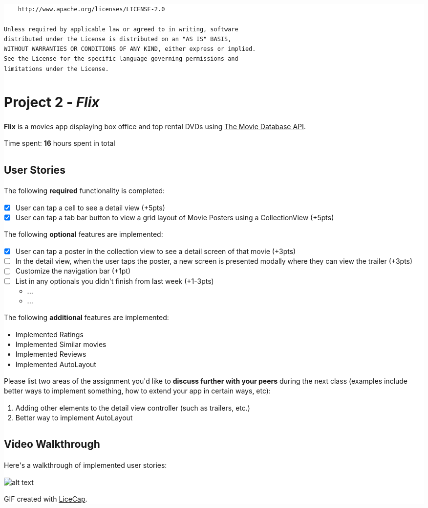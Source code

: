         http://www.apache.org/licenses/LICENSE-2.0

    Unless required by applicable law or agreed to in writing, software
    distributed under the License is distributed on an "AS IS" BASIS,
    WITHOUT WARRANTIES OR CONDITIONS OF ANY KIND, either express or implied.
    See the License for the specific language governing permissions and
    limitations under the License.
    

# Project 2 - *Flix*

**Flix** is a movies app displaying box office and top rental DVDs using [The Movie Database API](http://docs.themoviedb.apiary.io/#).

Time spent: **16** hours spent in total

## User Stories

The following **required** functionality is completed:

- [X] User can tap a cell to see a detail view (+5pts)
- [X] User can tap a tab bar button to view a grid layout of Movie Posters using a CollectionView (+5pts)

The following **optional** features are implemented:

- [X] User can tap a poster in the collection view to see a detail screen of that movie (+3pts)
- [ ] In the detail view, when the user taps the poster, a new screen is presented modally where they can view the trailer (+3pts)
- [ ] Customize the navigation bar (+1pt)
- [ ] List in any optionals you didn't finish from last week (+1-3pts)
   - ...
   - ...

The following **additional** features are implemented:

- Implemented Ratings
- Implemented Similar movies
- Implemented Reviews
- Implemented AutoLayout

Please list two areas of the assignment you'd like to **discuss further with your peers** during the next class (examples include better ways to implement something, how to extend your app in certain ways, etc):

1. Adding other elements to the detail view controller (such as trailers, etc.)
2. Better way to implement AutoLayout

## Video Walkthrough

Here's a walkthrough of implemented user stories:

![alt text](https://github.com/ryujimano/Flicks/blob/master/FlicksDemo3.gif "FlicksDemo")

GIF created with [LiceCap](http://www.cockos.com/licecap/).
